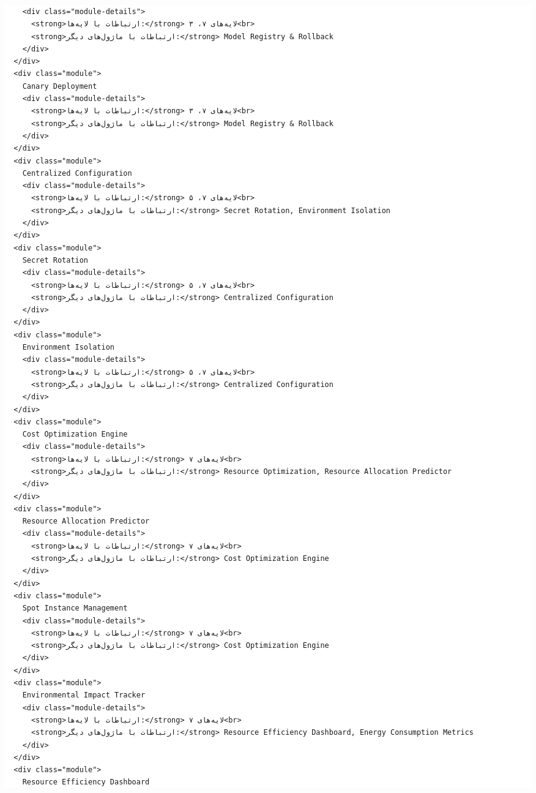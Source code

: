         <div class="module-details">
          <strong>ارتباطات با لایه‌ها:</strong> لایه‌های ۷، ۳<br>
          <strong>ارتباطات با ماژول‌های دیگر:</strong> Model Registry & Rollback
        </div>
      </div>
      <div class="module">
        Canary Deployment
        <div class="module-details">
          <strong>ارتباطات با لایه‌ها:</strong> لایه‌های ۷، ۳<br>
          <strong>ارتباطات با ماژول‌های دیگر:</strong> Model Registry & Rollback
        </div>
      </div>
      <div class="module">
        Centralized Configuration
        <div class="module-details">
          <strong>ارتباطات با لایه‌ها:</strong> لایه‌های ۷، ۵<br>
          <strong>ارتباطات با ماژول‌های دیگر:</strong> Secret Rotation, Environment Isolation
        </div>
      </div>
      <div class="module">
        Secret Rotation
        <div class="module-details">
          <strong>ارتباطات با لایه‌ها:</strong> لایه‌های ۷، ۵<br>
          <strong>ارتباطات با ماژول‌های دیگر:</strong> Centralized Configuration
        </div>
      </div>
      <div class="module">
        Environment Isolation
        <div class="module-details">
          <strong>ارتباطات با لایه‌ها:</strong> لایه‌های ۷، ۵<br>
          <strong>ارتباطات با ماژول‌های دیگر:</strong> Centralized Configuration
        </div>
      </div>
      <div class="module">
        Cost Optimization Engine
        <div class="module-details">
          <strong>ارتباطات با لایه‌ها:</strong> لایه‌های ۷<br>
          <strong>ارتباطات با ماژول‌های دیگر:</strong> Resource Optimization, Resource Allocation Predictor
        </div>
      </div>
      <div class="module">
        Resource Allocation Predictor
        <div class="module-details">
          <strong>ارتباطات با لایه‌ها:</strong> لایه‌های ۷<br>
          <strong>ارتباطات با ماژول‌های دیگر:</strong> Cost Optimization Engine
        </div>
      </div>
      <div class="module">
        Spot Instance Management
        <div class="module-details">
          <strong>ارتباطات با لایه‌ها:</strong> لایه‌های ۷<br>
          <strong>ارتباطات با ماژول‌های دیگر:</strong> Cost Optimization Engine
        </div>
      </div>
      <div class="module">
        Environmental Impact Tracker
        <div class="module-details">
          <strong>ارتباطات با لایه‌ها:</strong> لایه‌های ۷<br>
          <strong>ارتباطات با ماژول‌های دیگر:</strong> Resource Efficiency Dashboard, Energy Consumption Metrics
        </div>
      </div>
      <div class="module">
        Resource Efficiency Dashboard